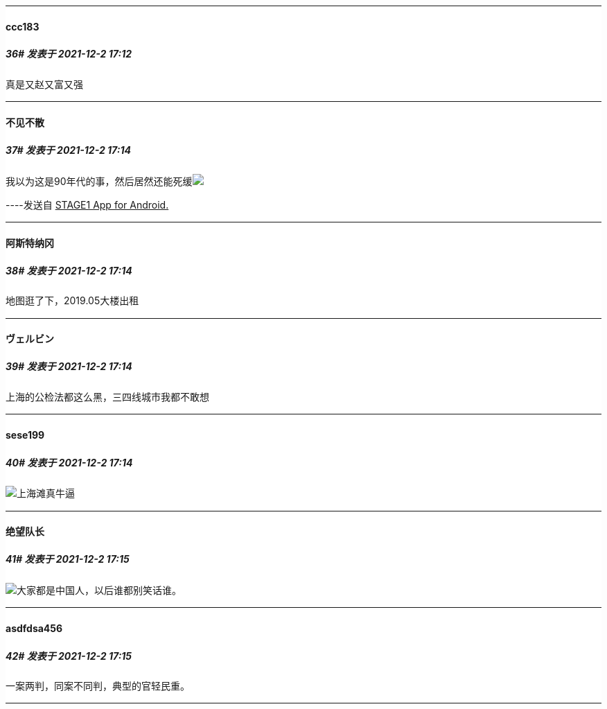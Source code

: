 *****

####  ccc183  
##### 36#       发表于 2021-12-2 17:12

真是又赵又富又强

*****

####  不见不散  
##### 37#       发表于 2021-12-2 17:14

我以为这是90年代的事，然后居然还能死缓<img src="https://static.saraba1st.com/image/smiley/face2017/001.png" referrerpolicy="no-referrer">

----发送自 [STAGE1 App for Android.](http://stage1.5j4m.com/?1.37)

*****

####  阿斯特纳冈  
##### 38#       发表于 2021-12-2 17:14

地图逛了下，2019.05大楼出租

*****

####  ヴェルビン  
##### 39#       发表于 2021-12-2 17:14

上海的公检法都这么黑，三四线城市我都不敢想

*****

####  sese199  
##### 40#       发表于 2021-12-2 17:14

<img src="https://static.saraba1st.com/image/smiley/face2017/001.png" referrerpolicy="no-referrer">上海滩真牛逼

*****

####  绝望队长  
##### 41#       发表于 2021-12-2 17:15

<img src="https://static.saraba1st.com/image/smiley/face2017/047.png" referrerpolicy="no-referrer">大家都是中国人，以后谁都别笑话谁。

*****

####  asdfdsa456  
##### 42#       发表于 2021-12-2 17:15

一案两判，同案不同判，典型的官轻民重。

*****
